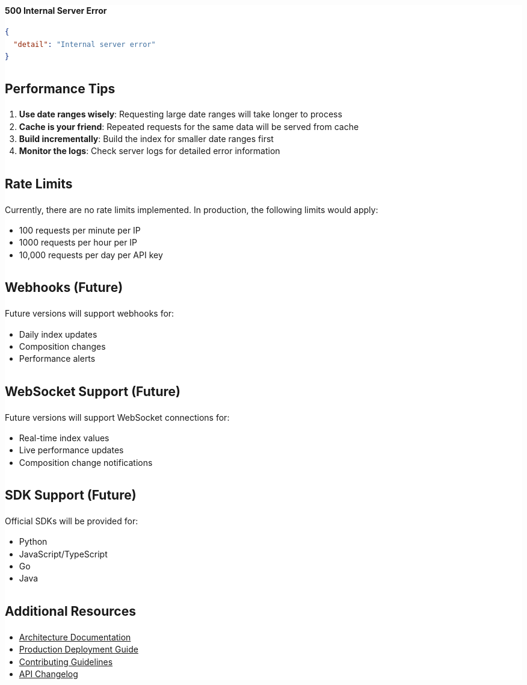 **500 Internal Server Error**
```json
{
  "detail": "Internal server error"
}
```

## Performance Tips

1. **Use date ranges wisely**: Requesting large date ranges will take longer to process
2. **Cache is your friend**: Repeated requests for the same data will be served from cache
3. **Build incrementally**: Build the index for smaller date ranges first
4. **Monitor the logs**: Check server logs for detailed error information

## Rate Limits

Currently, there are no rate limits implemented. In production, the following limits would apply:
- 100 requests per minute per IP
- 1000 requests per hour per IP
- 10,000 requests per day per API key

## Webhooks (Future)

Future versions will support webhooks for:
- Daily index updates
- Composition changes
- Performance alerts

## WebSocket Support (Future)

Future versions will support WebSocket connections for:
- Real-time index values
- Live performance updates
- Composition change notifications

## SDK Support (Future)

Official SDKs will be provided for:
- Python
- JavaScript/TypeScript
- Go
- Java

## Additional Resources

- [Architecture Documentation](ARCHITECTURE.md)
- [Production Deployment Guide](PRODUCTION_IMPROVEMENTS.md)
- [Contributing Guidelines](CONTRIBUTING.md)
- [API Changelog](CHANGELOG.md)